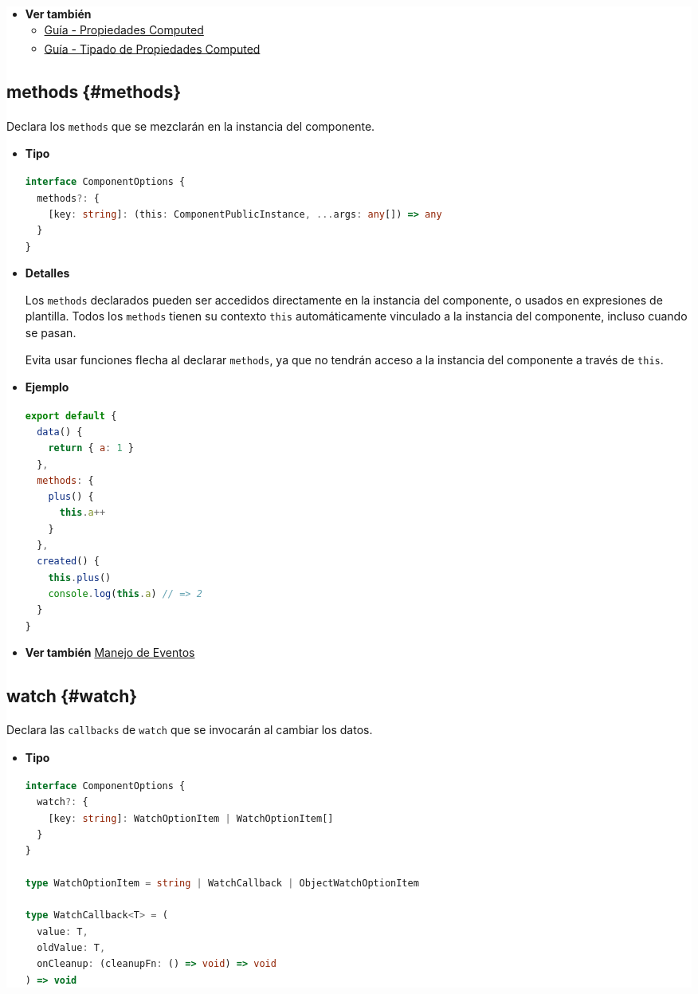 - **Ver también**
  - [Guía - Propiedades Computed](/guide/essentials/computed)
  - [Guía - Tipado de Propiedades Computed](/guide/typescript/options-api#typing-computed-properties) <sup class="vt-badge ts" />

## methods {#methods}

Declara los `methods` que se mezclarán en la instancia del componente.

- **Tipo**

  ```ts
  interface ComponentOptions {
    methods?: {
      [key: string]: (this: ComponentPublicInstance, ...args: any[]) => any
    }
  }
  ```

- **Detalles**

  Los `methods` declarados pueden ser accedidos directamente en la instancia del componente, o usados en expresiones de plantilla. Todos los `methods` tienen su contexto `this` automáticamente vinculado a la instancia del componente, incluso cuando se pasan.

  Evita usar funciones flecha al declarar `methods`, ya que no tendrán acceso a la instancia del componente a través de `this`.

- **Ejemplo**

  ```js
  export default {
    data() {
      return { a: 1 }
    },
    methods: {
      plus() {
        this.a++
      }
    },
    created() {
      this.plus()
      console.log(this.a) // => 2
    }
  }
  ```

- **Ver también** [Manejo de Eventos](/guide/essentials/event-handling)

## watch {#watch}

Declara las `callbacks` de `watch` que se invocarán al cambiar los datos.

- **Tipo**

  ```ts
  interface ComponentOptions {
    watch?: {
      [key: string]: WatchOptionItem | WatchOptionItem[]
    }
  }

  type WatchOptionItem = string | WatchCallback | ObjectWatchOptionItem

  type WatchCallback<T> = (
    value: T,
    oldValue: T,
    onCleanup: (cleanupFn: () => void) => void
  ) => void
  ```